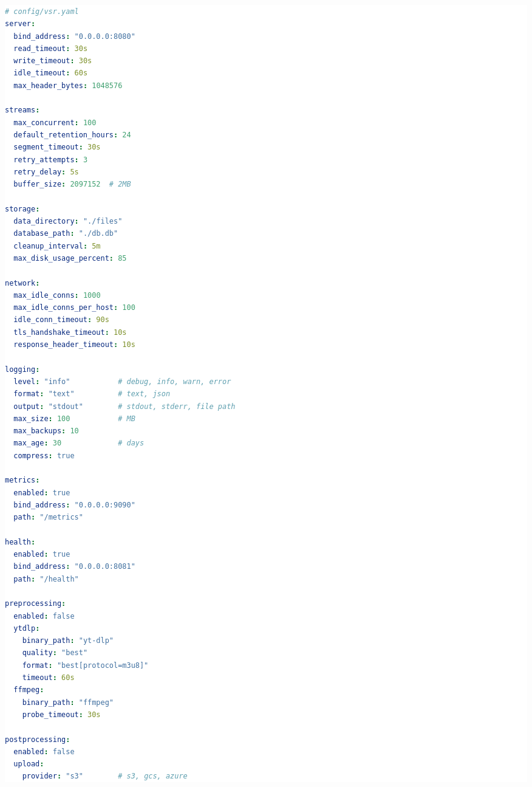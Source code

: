 ```yaml
# config/vsr.yaml
server:
  bind_address: "0.0.0.0:8080"
  read_timeout: 30s
  write_timeout: 30s
  idle_timeout: 60s
  max_header_bytes: 1048576

streams:
  max_concurrent: 100
  default_retention_hours: 24
  segment_timeout: 30s
  retry_attempts: 3
  retry_delay: 5s
  buffer_size: 2097152  # 2MB

storage:
  data_directory: "./files"
  database_path: "./db.db"
  cleanup_interval: 5m
  max_disk_usage_percent: 85

network:
  max_idle_conns: 1000
  max_idle_conns_per_host: 100
  idle_conn_timeout: 90s
  tls_handshake_timeout: 10s
  response_header_timeout: 10s

logging:
  level: "info"           # debug, info, warn, error
  format: "text"          # text, json
  output: "stdout"        # stdout, stderr, file path
  max_size: 100           # MB
  max_backups: 10
  max_age: 30             # days
  compress: true

metrics:
  enabled: true
  bind_address: "0.0.0.0:9090"
  path: "/metrics"

health:
  enabled: true
  bind_address: "0.0.0.0:8081"
  path: "/health"

preprocessing:
  enabled: false
  ytdlp:
    binary_path: "yt-dlp"
    quality: "best"
    format: "best[protocol=m3u8]"
    timeout: 60s
  ffmpeg:
    binary_path: "ffmpeg"
    probe_timeout: 30s

postprocessing:
  enabled: false
  upload:
    provider: "s3"        # s3, gcs, azure
```